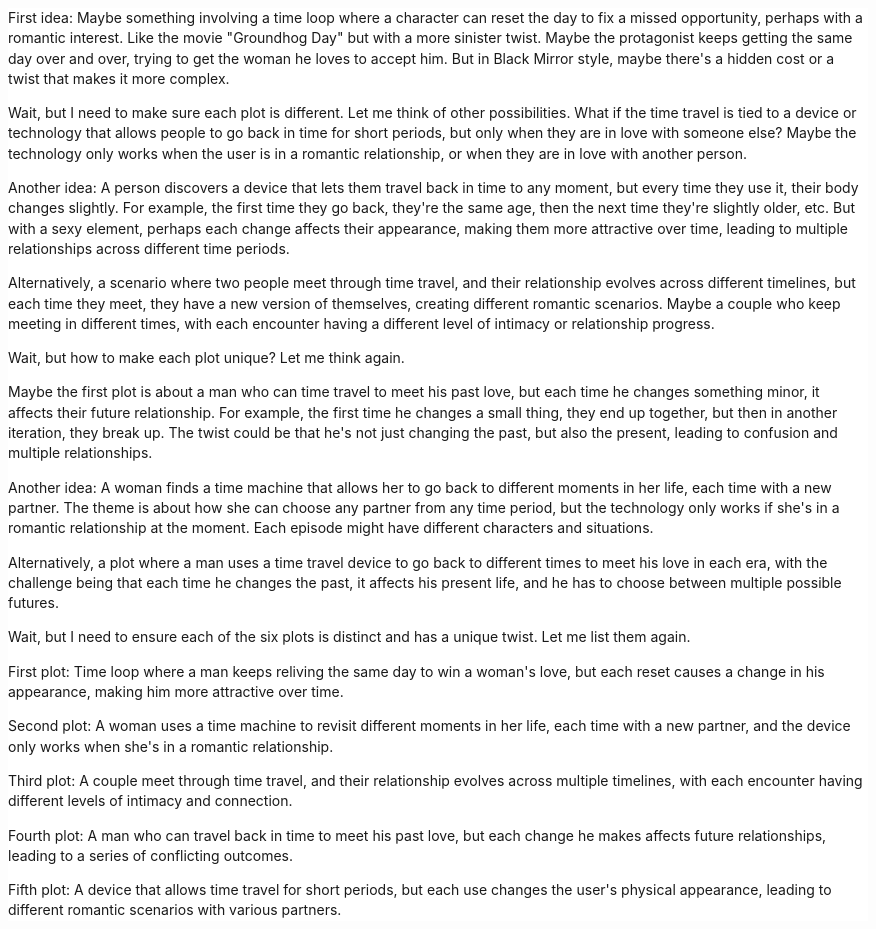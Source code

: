 First idea: Maybe something involving a time loop where a character can reset the day to fix a missed opportunity, perhaps with a romantic interest. Like the movie "Groundhog Day" but with a more sinister twist. Maybe the protagonist keeps getting the same day over and over, trying to get the woman he loves to accept him. But in Black Mirror style, maybe there's a hidden cost or a twist that makes it more complex.

Wait, but I need to make sure each plot is different. Let me think of other possibilities. What if the time travel is tied to a device or technology that allows people to go back in time for short periods, but only when they are in love with someone else? Maybe the technology only works when the user is in a romantic relationship, or when they are in love with another person.

Another idea: A person discovers a device that lets them travel back in time to any moment, but every time they use it, their body changes slightly. For example, the first time they go back, they're the same age, then the next time they're slightly older, etc. But with a sexy element, perhaps each change affects their appearance, making them more attractive over time, leading to multiple relationships across different time periods.

Alternatively, a scenario where two people meet through time travel, and their relationship evolves across different timelines, but each time they meet, they have a new version of themselves, creating different romantic scenarios. Maybe a couple who keep meeting in different times, with each encounter having a different level of intimacy or relationship progress.

Wait, but how to make each plot unique? Let me think again.

Maybe the first plot is about a man who can time travel to meet his past love, but each time he changes something minor, it affects their future relationship. For example, the first time he changes a small thing, they end up together, but then in another iteration, they break up. The twist could be that he's not just changing the past, but also the present, leading to confusion and multiple relationships.

Another idea: A woman finds a time machine that allows her to go back to different moments in her life, each time with a new partner. The theme is about how she can choose any partner from any time period, but the technology only works if she's in a romantic relationship at the moment. Each episode might have different characters and situations.

Alternatively, a plot where a man uses a time travel device to go back to different times to meet his love in each era, with the challenge being that each time he changes the past, it affects his present life, and he has to choose between multiple possible futures.

Wait, but I need to ensure each of the six plots is distinct and has a unique twist. Let me list them again.

First plot: Time loop where a man keeps reliving the same day to win a woman's love, but each reset causes a change in his appearance, making him more attractive over time.

Second plot: A woman uses a time machine to revisit different moments in her life, each time with a new partner, and the device only works when she's in a romantic relationship.

Third plot: A couple meet through time travel, and their relationship evolves across multiple timelines, with each encounter having different levels of intimacy and connection.

Fourth plot: A man who can travel back in time to meet his past love, but each change he makes affects future relationships, leading to a series of conflicting outcomes.

Fifth plot: A device that allows time travel for short periods, but each use changes the user's physical appearance, leading to different romantic scenarios with various partners.
